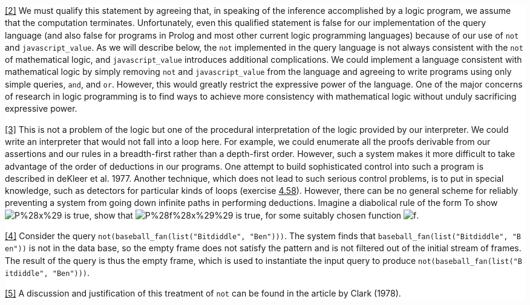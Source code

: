 [[2]](92#footnote-link-2) We must qualify this statement by agreeing that, in speaking of the <quote>inference</quote> accomplished by a logic program, we assume that the computation terminates. Unfortunately, even this qualified statement is false for our implementation of the query language (and also false for programs in Prolog and most other current logic programming languages) because of our use of `not` and `javascript_value`. As we will describe below, the `not` implemented in the query language is not always consistent with the `not` of mathematical logic, and `javascript_value` introduces additional complications. We could implement a language consistent with mathematical logic by simply removing `not` and `javascript_value` from the language and agreeing to write programs using only simple queries, `and`, and `or`. However, this would greatly restrict the expressive power of the language. One of the major concerns of research in logic programming is to find ways to achieve more consistency with mathematical logic without unduly sacrificing expressive power.

[[3]](92#footnote-link-3) This is not a problem of the logic but one of the procedural interpretation of the logic provided by our interpreter. We could write an interpreter that would not fall into a loop here. For example, we could enumerate all the proofs derivable from our assertions and our rules in a breadth-first rather than a depth-first order. However, such a system makes it more difficult to take advantage of the order of deductions in our programs. One attempt to build sophisticated control into such a program is described in <citation>deKleer et al. 1977</citation>. Another technique, which does not lead to such serious control problems, is to put in special knowledge, such as detectors for particular kinds of loops (exercise <ref name="ex:query-loop-detector">[4.58](92#ex_4.58)</ref>). However, there can be no general scheme for reliably preventing a system from going down infinite paths in performing deductions. Imagine a diabolical rule of the form <quote>To show ![P%28x%29](../Images/863a04bc81834e2015d02bfd57d2ad36.jpg) is true, show that ![P%28f%28x%29%29](../Images/4691fe50a3ba95076b2c0a8c0f925742.jpg) is true,</quote> for some suitably chosen function ![f](../Images/dad139946fdd1363ecd86d20700a53a6.jpg).

[[4]](92#footnote-link-4) Consider the query `not(baseball_fan(list("Bitdiddle", "Ben")))`. The system finds that `baseball_fan(list("Bitdiddle", "Ben"))` is not in the data base, so the empty frame does not satisfy the pattern and is not filtered out of the initial stream of frames. The result of the query is thus the empty frame, which is used to instantiate the input query to produce `not(baseball_fan(list("Bitdiddle", "Ben")))`.

[[5]](92#footnote-link-5) A discussion and justification of this treatment of `not` can be found in the article by Clark (1978).

